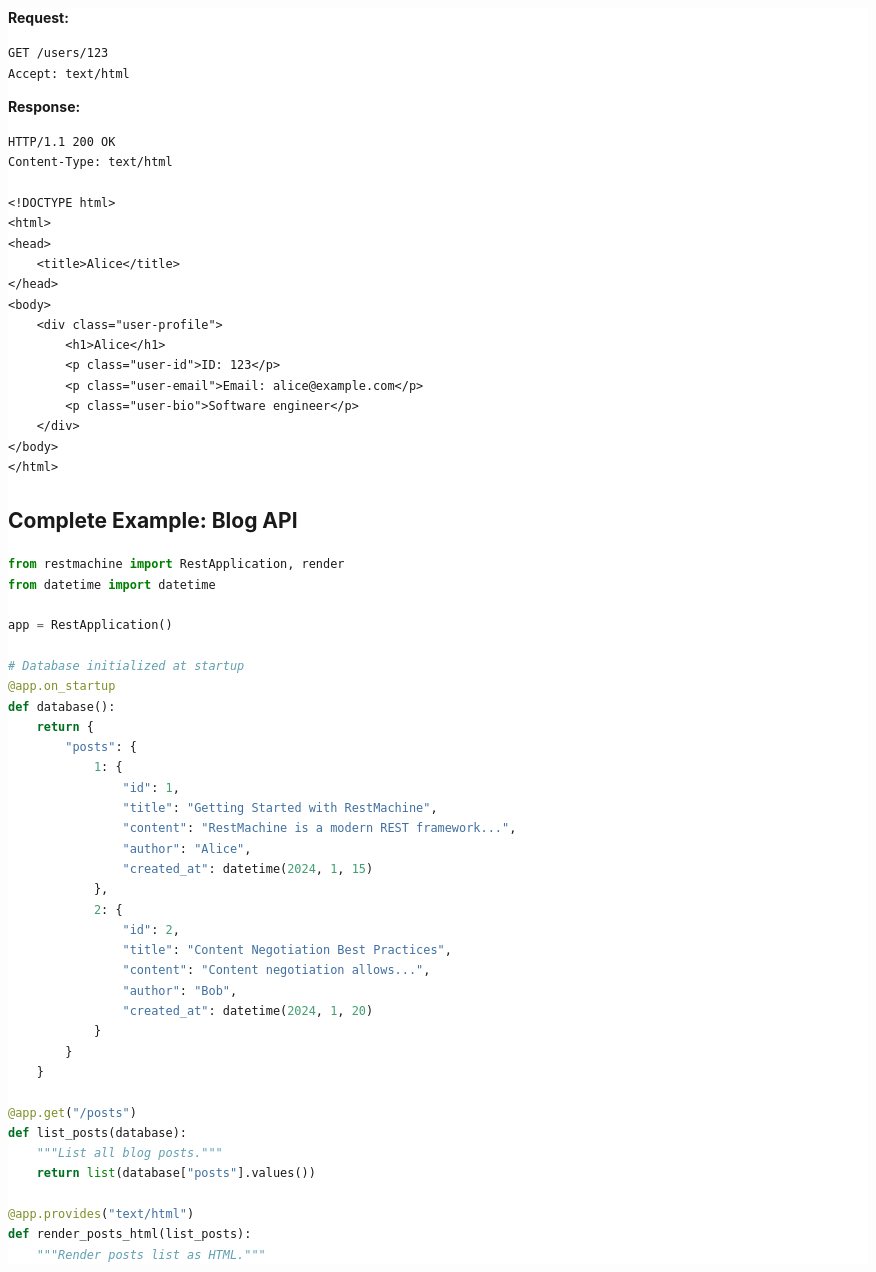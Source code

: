 **Request:**
```http
GET /users/123
Accept: text/html
```

**Response:**
```http
HTTP/1.1 200 OK
Content-Type: text/html

<!DOCTYPE html>
<html>
<head>
    <title>Alice</title>
</head>
<body>
    <div class="user-profile">
        <h1>Alice</h1>
        <p class="user-id">ID: 123</p>
        <p class="user-email">Email: alice@example.com</p>
        <p class="user-bio">Software engineer</p>
    </div>
</body>
</html>
```

## Complete Example: Blog API

```python
from restmachine import RestApplication, render
from datetime import datetime

app = RestApplication()

# Database initialized at startup
@app.on_startup
def database():
    return {
        "posts": {
            1: {
                "id": 1,
                "title": "Getting Started with RestMachine",
                "content": "RestMachine is a modern REST framework...",
                "author": "Alice",
                "created_at": datetime(2024, 1, 15)
            },
            2: {
                "id": 2,
                "title": "Content Negotiation Best Practices",
                "content": "Content negotiation allows...",
                "author": "Bob",
                "created_at": datetime(2024, 1, 20)
            }
        }
    }

@app.get("/posts")
def list_posts(database):
    """List all blog posts."""
    return list(database["posts"].values())

@app.provides("text/html")
def render_posts_html(list_posts):
    """Render posts list as HTML."""
```